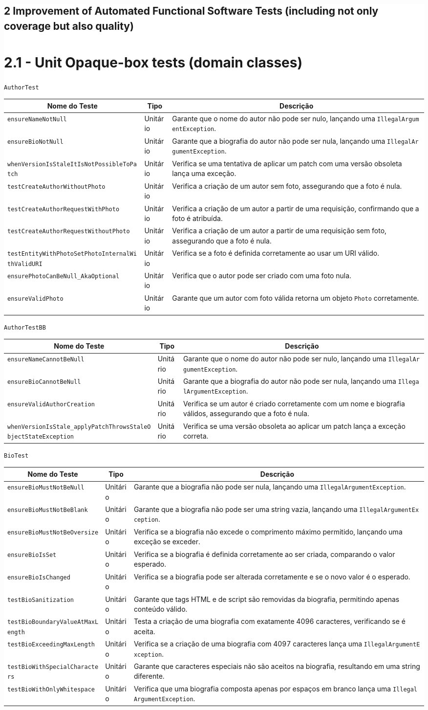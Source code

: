 ## 2 Improvement of Automated Functional Software Tests (including not only coverage but also quality)

# 2.1 - Unit Opaque-box tests (domain classes)
    AuthorTest
| Nome do Teste                                                  | Tipo     | Descrição                                                                                       |
|---------------------------------------------------------------|----------|-------------------------------------------------------------------------------------------------|
| `ensureNameNotNull`                                          | Unitário | Garante que o nome do autor não pode ser nulo, lançando uma `IllegalArgumentException`.        |
| `ensureBioNotNull`                                           | Unitário | Garante que a biografia do autor não pode ser nula, lançando uma `IllegalArgumentException`.   |
| `whenVersionIsStaleItIsNotPossibleToPatch`                   | Unitário | Verifica se uma tentativa de aplicar um patch com uma versão obsoleta lança uma exceção.       |
| `testCreateAuthorWithoutPhoto`                               | Unitário | Verifica a criação de um autor sem foto, assegurando que a foto é nula.                      |
| `testCreateAuthorRequestWithPhoto`                           | Unitário | Verifica a criação de um autor a partir de uma requisição, confirmando que a foto é atribuída. |
| `testCreateAuthorRequestWithoutPhoto`                        | Unitário | Verifica a criação de um autor a partir de uma requisição sem foto, assegurando que a foto é nula. |
| `testEntityWithPhotoSetPhotoInternalWithValidURI`           | Unitário | Verifica se a foto é definida corretamente ao usar um URI válido.                             |
| `ensurePhotoCanBeNull_AkaOptional`                           | Unitário | Verifica que o autor pode ser criado com uma foto nula.                                       |
| `ensureValidPhoto`                                           | Unitário | Garante que um autor com foto válida retorna um objeto `Photo` corretamente.                   |

    AuthorTestBB
| Nome do Teste                                    | Tipo     | Descrição                                                                                       |
|-------------------------------------------------|----------|-------------------------------------------------------------------------------------------------|
| `ensureNameCannotBeNull`                         | Unitário | Garante que o nome do autor não pode ser nulo, lançando uma `IllegalArgumentException`.        |
| `ensureBioCannotBeNull`                          | Unitário | Garante que a biografia do autor não pode ser nula, lançando uma `IllegalArgumentException`.   |
| `ensureValidAuthorCreation`                      | Unitário | Verifica se um autor é criado corretamente com um nome e biografia válidos, assegurando que a foto é nula. |
| `whenVersionIsStale_applyPatchThrowsStaleObjectStateException` | Unitário | Verifica se uma versão obsoleta ao aplicar um patch lança a exceção correta.                   |


    BioTest
| Nome do Teste                                    | Tipo     | Descrição                                                                                       |
|-------------------------------------------------|----------|-------------------------------------------------------------------------------------------------|
| `ensureBioMustNotBeNull`                        | Unitário | Garante que a biografia não pode ser nula, lançando uma `IllegalArgumentException`.           |
| `ensureBioMustNotBeBlank`                       | Unitário | Garante que a biografia não pode ser uma string vazia, lançando uma `IllegalArgumentException`.|
| `ensureBioMustNotBeOversize`                   | Unitário | Verifica se a biografia não excede o comprimento máximo permitido, lançando uma exceção se exceder. |
| `ensureBioIsSet`                                | Unitário | Verifica se a biografia é definida corretamente ao ser criada, comparando o valor esperado.    |
| `ensureBioIsChanged`                            | Unitário | Verifica se a biografia pode ser alterada corretamente e se o novo valor é o esperado.        |
| `testBioSanitization`                           | Unitário | Garante que tags HTML e de script são removidas da biografia, permitindo apenas conteúdo válido.|
| `testBioBoundaryValueAtMaxLength`              | Unitário | Testa a criação de uma biografia com exatamente 4096 caracteres, verificando se é aceita.     |
| `testBioExceedingMaxLength`                    | Unitário | Verifica se a criação de uma biografia com 4097 caracteres lança uma `IllegalArgumentException`.|
| `testBioWithSpecialCharacters`                  | Unitário | Garante que caracteres especiais não são aceitos na biografia, resultando em uma string diferente. |
| `testBioWithOnlyWhitespace`                     | Unitário | Verifica que uma biografia composta apenas por espaços em branco lança uma `IllegalArgumentException`. |
